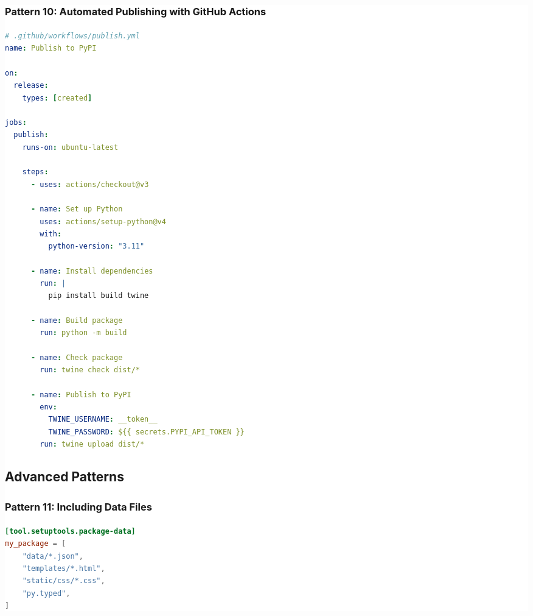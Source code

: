 ### Pattern 10: Automated Publishing with GitHub Actions

```yaml
# .github/workflows/publish.yml
name: Publish to PyPI

on:
  release:
    types: [created]

jobs:
  publish:
    runs-on: ubuntu-latest

    steps:
      - uses: actions/checkout@v3

      - name: Set up Python
        uses: actions/setup-python@v4
        with:
          python-version: "3.11"

      - name: Install dependencies
        run: |
          pip install build twine

      - name: Build package
        run: python -m build

      - name: Check package
        run: twine check dist/*

      - name: Publish to PyPI
        env:
          TWINE_USERNAME: __token__
          TWINE_PASSWORD: ${{ secrets.PYPI_API_TOKEN }}
        run: twine upload dist/*
```

## Advanced Patterns

### Pattern 11: Including Data Files

```toml
[tool.setuptools.package-data]
my_package = [
    "data/*.json",
    "templates/*.html",
    "static/css/*.css",
    "py.typed",
]
```

